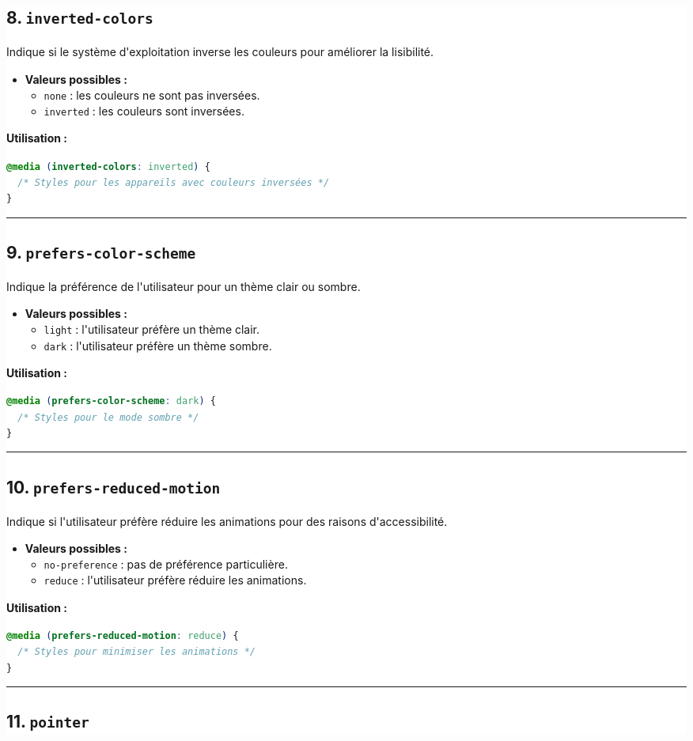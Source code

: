 
## 8. `inverted-colors`

Indique si le système d'exploitation inverse les couleurs pour améliorer la lisibilité.

- **Valeurs possibles :**
  - `none` : les couleurs ne sont pas inversées.
  - `inverted` : les couleurs sont inversées.

**Utilisation :**

```css
@media (inverted-colors: inverted) {
  /* Styles pour les appareils avec couleurs inversées */
}
```

---

## 9. `prefers-color-scheme`

Indique la préférence de l'utilisateur pour un thème clair ou sombre.

- **Valeurs possibles :**
  - `light` : l'utilisateur préfère un thème clair.
  - `dark` : l'utilisateur préfère un thème sombre.

**Utilisation :**

```css
@media (prefers-color-scheme: dark) {
  /* Styles pour le mode sombre */
}
```

---

## 10. `prefers-reduced-motion`

Indique si l'utilisateur préfère réduire les animations pour des raisons d'accessibilité.

- **Valeurs possibles :**
  - `no-preference` : pas de préférence particulière.
  - `reduce` : l'utilisateur préfère réduire les animations.

**Utilisation :**

```css
@media (prefers-reduced-motion: reduce) {
  /* Styles pour minimiser les animations */
}
```

---

## 11. `pointer`
